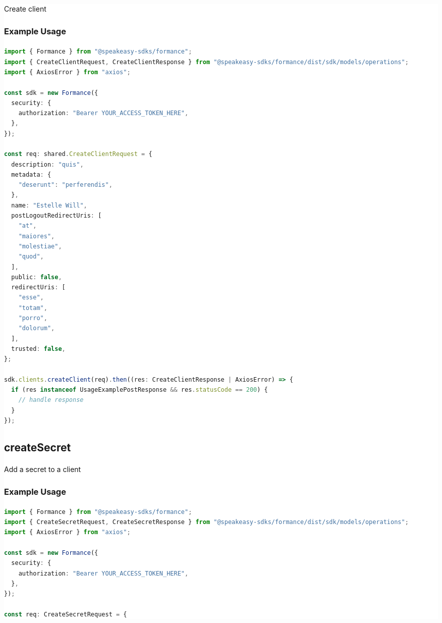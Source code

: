 Create client

### Example Usage

```typescript
import { Formance } from "@speakeasy-sdks/formance";
import { CreateClientRequest, CreateClientResponse } from "@speakeasy-sdks/formance/dist/sdk/models/operations";
import { AxiosError } from "axios";

const sdk = new Formance({
  security: {
    authorization: "Bearer YOUR_ACCESS_TOKEN_HERE",
  },
});

const req: shared.CreateClientRequest = {
  description: "quis",
  metadata: {
    "deserunt": "perferendis",
  },
  name: "Estelle Will",
  postLogoutRedirectUris: [
    "at",
    "maiores",
    "molestiae",
    "quod",
  ],
  public: false,
  redirectUris: [
    "esse",
    "totam",
    "porro",
    "dolorum",
  ],
  trusted: false,
};

sdk.clients.createClient(req).then((res: CreateClientResponse | AxiosError) => {
  if (res instanceof UsageExamplePostResponse && res.statusCode == 200) {
    // handle response
  }
});
```

## createSecret

Add a secret to a client

### Example Usage

```typescript
import { Formance } from "@speakeasy-sdks/formance";
import { CreateSecretRequest, CreateSecretResponse } from "@speakeasy-sdks/formance/dist/sdk/models/operations";
import { AxiosError } from "axios";

const sdk = new Formance({
  security: {
    authorization: "Bearer YOUR_ACCESS_TOKEN_HERE",
  },
});

const req: CreateSecretRequest = {
```